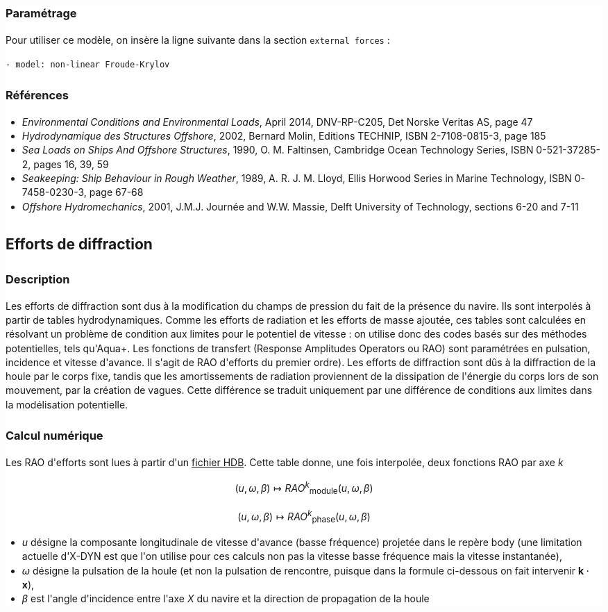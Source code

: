 ### Paramétrage

Pour utiliser ce modèle, on insère la ligne suivante dans la section `external forces` :

~~~~~~~~~~~~~~~~~~~~~~~~~~~~~~~~~~~~~~~~~~ {.yaml}
- model: non-linear Froude-Krylov
~~~~~~~~~~~~~~~~~~~~~~~~~~~~~~~~~~~~~~~~~~


### Références

- *Environmental Conditions and Environmental Loads*, April 2014, DNV-RP-C205, Det Norske Veritas AS, page 47
- *Hydrodynamique des Structures Offshore*, 2002, Bernard Molin, Editions TECHNIP, ISBN 2-7108-0815-3, page 185
- *Sea Loads on Ships And Offshore Structures*, 1990, O. M. Faltinsen, Cambridge Ocean Technology Series, ISBN 0-521-37285-2, pages 16, 39, 59
- *Seakeeping: Ship Behaviour in Rough Weather*, 1989, A. R. J. M. Lloyd, Ellis Horwood Series in Marine Technology, ISBN 0-7458-0230-3, page 67-68
- *Offshore Hydromechanics*, 2001, J.M.J. Journée and W.W. Massie, Delft University of Technology, sections 6-20 and 7-11

## Efforts de diffraction

### Description

Les efforts de diffraction sont dus à la modification du champs de pression du
fait de la présence du navire. Ils sont interpolés à partir de tables
hydrodynamiques. Comme les efforts de radiation et les efforts de masse ajoutée,
ces tables sont calculées en résolvant un problème de condition aux limites pour
le potentiel de vitesse : on utilise donc des codes basés sur des méthodes
potentielles, tels qu'Aqua+. Les fonctions de transfert (Response Amplitudes Operators ou RAO)
sont paramétrées en pulsation, incidence et vitesse d'avance. Il s'agit de RAO
d'efforts du premier ordre). Les efforts de diffraction sont dûs à la diffraction de la houle par le corps fixe, tandis que les amortissements de radiation proviennent de la dissipation de l'énergie du corps lors de son mouvement, par la création de vagues. Cette différence se traduit uniquement par une différence de conditions aux limites dans la modélisation potentielle.

### Calcul numérique

Les RAO d'efforts sont lues à partir d'un [fichier
HDB](#fichiers-hdb). Cette table donne, une
fois interpolée, deux fonctions RAO par axe $`k`$


```math
(u,\omega,\beta)\mapsto {RAO^{k}}_{\textrm{module}}(u,\omega,\beta)
```


```math
(u,\omega,\beta)\mapsto {RAO^{k}}_{\textrm{phase}}(u,\omega,\beta)
```


* $`u`$ désigne la composante longitudinale de vitesse d'avance (basse fréquence) projetée dans le repère body (une limitation actuelle d'X-DYN est que l'on utilise pour ces calculs non pas la vitesse basse fréquence mais la vitesse instantanée),
* $`\omega`$ désigne la pulsation de la houle (et non la pulsation de rencontre, puisque dans la formule ci-dessous on fait intervenir $`\mathbf{k}\cdot \mathbf{x}`$),
* $`\beta`$ est l'angle d'incidence entre l'axe $`X`$ du navire et la direction de propagation de la houle
